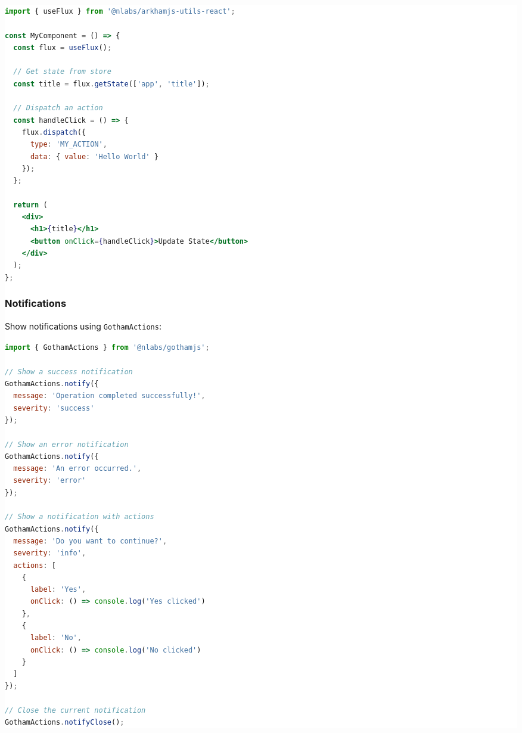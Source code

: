 ```jsx
import { useFlux } from '@nlabs/arkhamjs-utils-react';

const MyComponent = () => {
  const flux = useFlux();

  // Get state from store
  const title = flux.getState(['app', 'title']);

  // Dispatch an action
  const handleClick = () => {
    flux.dispatch({
      type: 'MY_ACTION',
      data: { value: 'Hello World' }
    });
  };

  return (
    <div>
      <h1>{title}</h1>
      <button onClick={handleClick}>Update State</button>
    </div>
  );
};
```

### Notifications

Show notifications using `GothamActions`:

```jsx
import { GothamActions } from '@nlabs/gothamjs';

// Show a success notification
GothamActions.notify({
  message: 'Operation completed successfully!',
  severity: 'success'
});

// Show an error notification
GothamActions.notify({
  message: 'An error occurred.',
  severity: 'error'
});

// Show a notification with actions
GothamActions.notify({
  message: 'Do you want to continue?',
  severity: 'info',
  actions: [
    {
      label: 'Yes',
      onClick: () => console.log('Yes clicked')
    },
    {
      label: 'No',
      onClick: () => console.log('No clicked')
    }
  ]
});

// Close the current notification
GothamActions.notifyClose();
```
